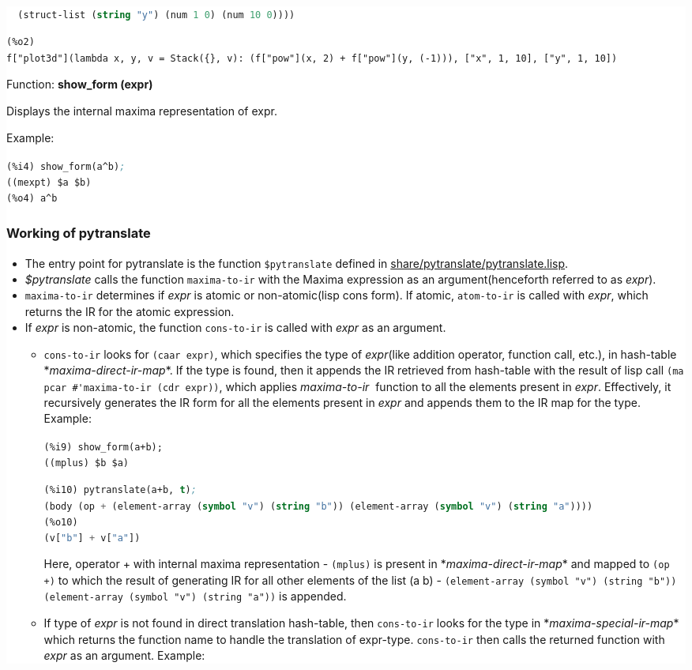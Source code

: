 ```lisp
  (struct-list (string "y") (num 1 0) (num 10 0)))) 
```
```
(%o2) 
f["plot3d"](lambda x, y, v = Stack({}, v): (f["pow"](x, 2) + f["pow"](y, (-1))), ["x", 1, 10], ["y", 1, 10])
```
Function: **show_form (expr)**

Displays the internal maxima representation of expr.

Example:
```lisp
(%i4) show_form(a^b);
((mexpt) $a $b) 
(%o4) a^b
```

### Working of pytranslate
* The entry point for pytranslate is the function ```$pytranslate``` defined in [share/pytranslate/pytranslate.lisp](https://sourceforge.net/u/philomath/maxima_translate/ci/304a298d768f20c9e1761cc8ca35445c40ebbaff/tree/share/pytranslate/pytranslate.lisp).
* *$pytranslate* calls the function ```maxima-to-ir``` with the Maxima expression as an argument(henceforth referred to as *expr*).
* ```maxima-to-ir``` determines if *expr* is atomic or non-atomic(lisp cons form). If atomic, ```atom-to-ir``` is called with *expr*, which returns the IR for the atomic expression.
* If *expr* is non-atomic, the function ```cons-to-ir``` is called with *expr* as an argument.
    * ```cons-to-ir``` looks for ```(caar expr)```, which specifies the type of *expr*(like addition operator, function call, etc.), in hash-table \**maxima-direct-ir-map*\*. If the type is found, then it appends the IR retrieved from hash-table with the result of lisp call ```(mapcar #'maxima-to-ir (cdr expr))```, which applies *maxima-to-ir*&nbsp; function to all the elements present in *expr*. Effectively, it recursively generates the IR form for all the elements present in *expr* and appends them to the IR map for the type.  
      Example:

      ```  
      (%i9) show_form(a+b);
      ((mplus) $b $a)
      ```  
      ```lisp  
      (%i10) pytranslate(a+b, t);
      (body (op + (element-array (symbol "v") (string "b")) (element-array (symbol "v") (string "a"))))
      (%o10) 
      (v["b"] + v["a"])
      ```

      Here, operator + with internal maxima representation - ```(mplus)``` is present in \**maxima-direct-ir-map*\* and mapped to ```(op +)``` to which the result of generating IR for all other elements of the list (a b) - ```(element-array (symbol "v") (string "b")) (element-array (symbol "v") (string "a"))``` is appended.
    - If type of *expr* is not found in direct translation hash-table, then ```cons-to-ir``` looks for the type in \**maxima-special-ir-map*\* which returns the function name to handle the translation of expr-type. ```cons-to-ir``` then calls the returned function with *expr* as an argument.
      Example:
        